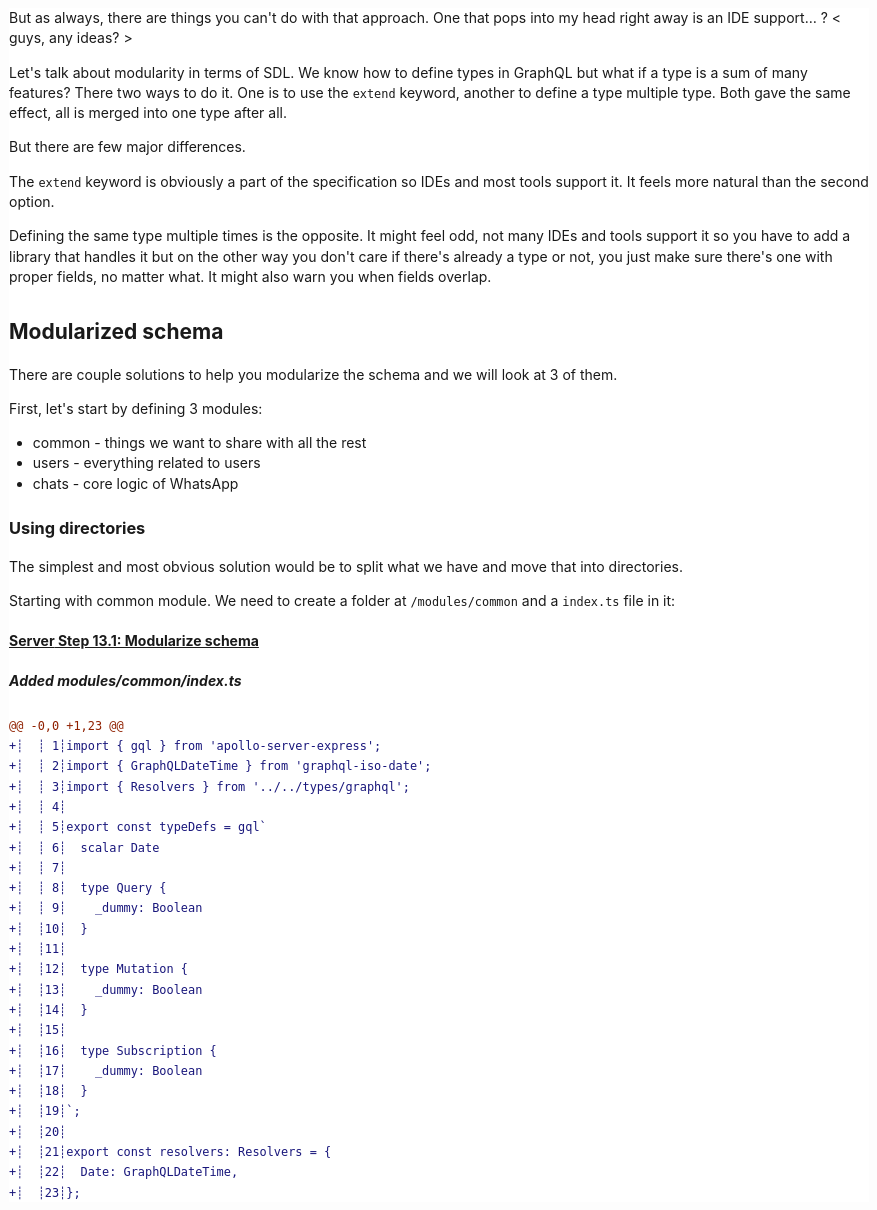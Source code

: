 But as always, there are things you can't do with that approach.
One that pops into my head right away is an IDE support… ?
< guys, any ideas? >

Let's talk about modularity in terms of SDL.
We know how to define types in GraphQL but what if a type is a sum of many features?
There two ways to do it. One is to use the `extend` keyword, another to define a type multiple type. Both gave the same effect, all is merged into one type after all.

But there are few major differences.

The `extend` keyword is obviously a part of the specification so IDEs and most tools support it. It feels more natural than the second option.

Defining the same type multiple times is the opposite. It might feel odd, not many IDEs and
tools support it so you have to add a library that handles it but on the other way you don't care if there's already a type or not, you just make sure there's one with proper fields, no matter what. It might also warn you when fields overlap.

## Modularized schema

There are couple solutions to help you modularize the schema and we will look at 3 of them.

First, let's start by defining 3 modules:

- common - things we want to share with all the rest
- users - everything related to users
- chats - core logic of WhatsApp

### Using directories

The simplest and most obvious solution would be to split what we have and move that into directories.

Starting with common module. We need to create a folder at `/modules/common` and a `index.ts` file in it:

[{]: <helper> (diffStep "13.1" files="modules/common/index.ts" module="server")

#### [__Server__ Step 13.1: Modularize schema](https://github.com/Urigo/WhatsApp-Clone-Server/commit/3ebfc0cdd075930c9db1985240fa1909c06a974a)

##### Added modules&#x2F;common&#x2F;index.ts
```diff
@@ -0,0 +1,23 @@
+┊  ┊ 1┊import { gql } from 'apollo-server-express';
+┊  ┊ 2┊import { GraphQLDateTime } from 'graphql-iso-date';
+┊  ┊ 3┊import { Resolvers } from '../../types/graphql';
+┊  ┊ 4┊
+┊  ┊ 5┊export const typeDefs = gql`
+┊  ┊ 6┊  scalar Date
+┊  ┊ 7┊
+┊  ┊ 8┊  type Query {
+┊  ┊ 9┊    _dummy: Boolean
+┊  ┊10┊  }
+┊  ┊11┊
+┊  ┊12┊  type Mutation {
+┊  ┊13┊    _dummy: Boolean
+┊  ┊14┊  }
+┊  ┊15┊
+┊  ┊16┊  type Subscription {
+┊  ┊17┊    _dummy: Boolean
+┊  ┊18┊  }
+┊  ┊19┊`;
+┊  ┊20┊
+┊  ┊21┊export const resolvers: Resolvers = {
+┊  ┊22┊  Date: GraphQLDateTime,
+┊  ┊23┊};
```

[//]: # (head-end)
[}]: #
[{]: <helper> (diffStep "13.1" files="modules/users/index.ts" module="server")
[}]: #
[{]: <helper> (diffStep "13.1" files="modules/chats/index.ts" module="server")
[}]: #
[{]: <helper> (diffStep "13.1" files="schema/index.ts" module="server")
[}]: #
[{]: <helper> (diffStep "13.1" files="codegen.yml" module="server")
[}]: #
[{]: <helper> (diffStep "13.2" files="index.ts" module="server")
[}]: #
[{]: <helper> (diffStep "13.2" files="codegen.yml" module="server")
[}]: #
[{]: <helper> (diffStep "13.3" files="modules/common/index.ts" module="server")
[}]: #
[{]: <helper> (diffStep "13.3" files="modules/users/index.ts" module="server")
[}]: #
[{]: <helper> (diffStep "13.3" files="modules/chats/index.ts" module="server")
[}]: #
[{]: <helper> (diffStep "13.3" files="index.ts" module="server")
[}]: #
[{]: <helper> (diffStep "13.3" files="modules/chats/unsplash.api.ts" module="server")
[}]: #
[{]: <helper> (diffStep "13.3" files="index.ts" module="server")
[}]: #
[{]: <helper> (diffStep "13.3" files="context.ts" module="server")
[}]: #
[{]: <helper> (diffStep "13.3" files="modules/chats/index.ts" module="server")
[}]: #
[{]: <helper> (diffStep "13.5" files="context.ts" module="server")
[}]: #
[{]: <helper> (diffStep "13.5" files="index.ts" module="server")
[}]: #
[{]: <helper> (diffStep "13.5" files="modules/chats/unsplash.api.ts" module="server")
[}]: #
[{]: <helper> (diffStep "13.5" files="modules/chats/index.ts" module="server")
[}]: #
[{]: <helper> (diffStep "13.6" files="modules/common/database.provider.ts" module="server")
[}]: #
[{]: <helper> (diffStep "13.6" files="modules/common/index.ts" module="server")
[}]: #
[{]: <helper> (diffStep "13.6" files="modules/index.ts" module="server")
[}]: #
[{]: <helper> (diffStep "13.7" files="modules/users/users.provider.ts,modules/users/index.ts" module="server")
[}]: #
[{]: <helper> (diffStep "13.8" module="server")
[}]: #
[{]: <helper> (diffStep "13.9" module="server")
[}]: #
[{]: <helper> (diffStep "13.10" module="server")